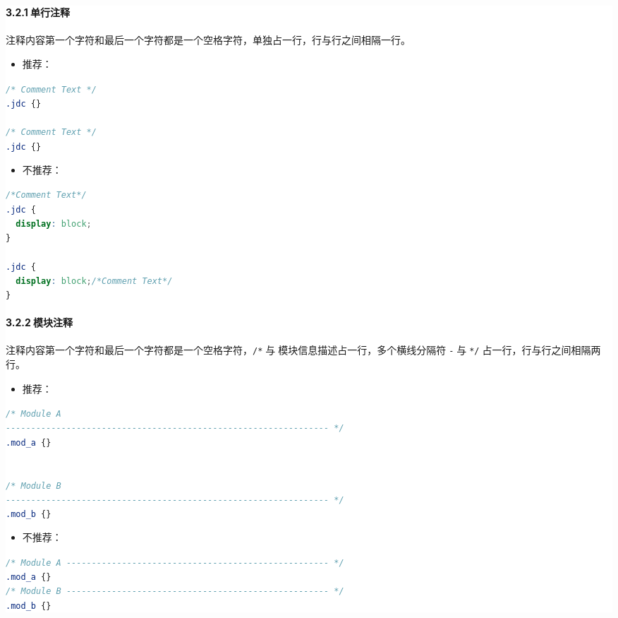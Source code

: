 #### 3.2.1 单行注释

注释内容第一个字符和最后一个字符都是一个空格字符，单独占一行，行与行之间相隔一行。

- 推荐：

```css
/* Comment Text */ 
.jdc {} 

/* Comment Text */ 
.jdc {}

```

- 不推荐：

```css
/*Comment Text*/
.jdc {
  display: block;
}

.jdc {
  display: block;/*Comment Text*/
}

```

#### 3.2.2 模块注释

注释内容第一个字符和最后一个字符都是一个空格字符，`/*` 与 模块信息描述占一行，多个横线分隔符 `-` 与 `*/` 占一行，行与行之间相隔两行。

- 推荐：

```css
/* Module A
---------------------------------------------------------------- */
.mod_a {}


/* Module B
---------------------------------------------------------------- */
.mod_b {}

```

- 不推荐：

```css
/* Module A ---------------------------------------------------- */
.mod_a {}
/* Module B ---------------------------------------------------- */
.mod_b {}

```
